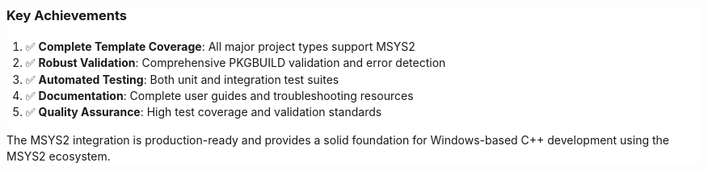### Key Achievements

1. ✅ **Complete Template Coverage**: All major project types support MSYS2
2. ✅ **Robust Validation**: Comprehensive PKGBUILD validation and error detection
3. ✅ **Automated Testing**: Both unit and integration test suites
4. ✅ **Documentation**: Complete user guides and troubleshooting resources
5. ✅ **Quality Assurance**: High test coverage and validation standards

The MSYS2 integration is production-ready and provides a solid foundation for Windows-based C++ development using the MSYS2 ecosystem.
